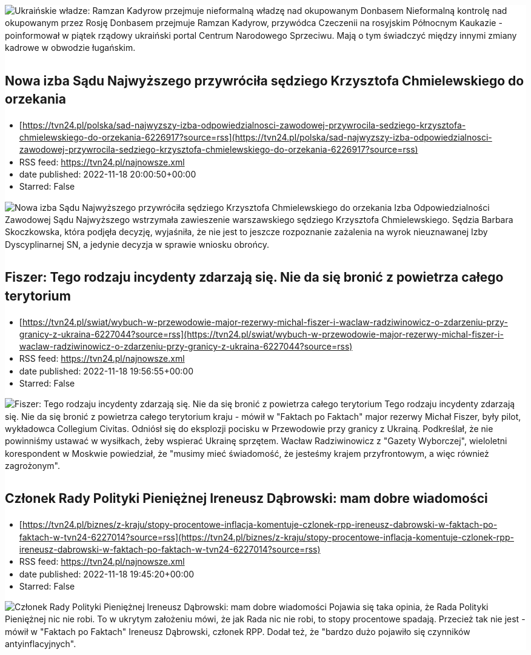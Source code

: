 <img alt="Ukraińskie władze: Ramzan Kadyrow przejmuje nieformalną władzę nad okupowanym Donbasem" src="https://tvn24.pl/najnowsze/cdn-zdjecie-4s7bsh-ramzan-kadyrow-2005-6227110/alternates/LANDSCAPE_1280" />
    Nieformalną kontrolę nad okupowanym przez Rosję Donbasem przejmuje Ramzan Kadyrow, przywódca Czeczenii na rosyjskim Północnym Kaukazie - poinformował w piątek rządowy ukraiński portal Centrum Narodowego Sprzeciwu. Mają o tym świadczyć między innymi zmiany kadrowe w obwodzie ługańskim.

## Nowa izba Sądu Najwyższego przywróciła sędziego Krzysztofa Chmielewskiego do orzekania
 - [https://tvn24.pl/polska/sad-najwyzszy-izba-odpowiedzialnosci-zawodowej-przywrocila-sedziego-krzysztofa-chmielewskiego-do-orzekania-6226917?source=rss](https://tvn24.pl/polska/sad-najwyzszy-izba-odpowiedzialnosci-zawodowej-przywrocila-sedziego-krzysztofa-chmielewskiego-do-orzekania-6226917?source=rss)
 - RSS feed: https://tvn24.pl/najnowsze.xml
 - date published: 2022-11-18 20:00:50+00:00
 - Starred: False

<img alt="Nowa izba Sądu Najwyższego przywróciła sędziego Krzysztofa Chmielewskiego do orzekania" src="https://tvn24.pl/najnowsze/cdn-zdjecie-nnnlqf-sad-najwyzszy-5940198/alternates/LANDSCAPE_1280" />
    Izba Odpowiedzialności Zawodowej Sądu Najwyższego wstrzymała zawieszenie warszawskiego sędziego Krzysztofa Chmielewskiego. Sędzia Barbara Skoczkowska, która podjęła decyzję, wyjaśniła, że nie jest to jeszcze rozpoznanie zażalenia na wyrok nieuznawanej Izby Dyscyplinarnej SN, a jedynie decyzja w sprawie wniosku obrońcy.

## Fiszer: Tego rodzaju incydenty zdarzają się. Nie da się bronić z powietrza całego terytorium
 - [https://tvn24.pl/swiat/wybuch-w-przewodowie-major-rezerwy-michal-fiszer-i-waclaw-radziwinowicz-o-zdarzeniu-przy-granicy-z-ukraina-6227044?source=rss](https://tvn24.pl/swiat/wybuch-w-przewodowie-major-rezerwy-michal-fiszer-i-waclaw-radziwinowicz-o-zdarzeniu-przy-granicy-z-ukraina-6227044?source=rss)
 - RSS feed: https://tvn24.pl/najnowsze.xml
 - date published: 2022-11-18 19:56:55+00:00
 - Starred: False

<img alt="Fiszer: Tego rodzaju incydenty zdarzają się. Nie da się bronić z powietrza całego terytorium " src="https://tvn24.pl/najnowsze/cdn-zdjecie-achi3o-18-1920-fpf-cl-0034-6227041/alternates/LANDSCAPE_1280" />
     Tego rodzaju incydenty zdarzają się. Nie da się bronić z powietrza całego terytorium kraju - mówił w "Faktach po Faktach" major rezerwy Michał Fiszer, były pilot, wykładowca Collegium Civitas. Odniósł się do eksplozji pocisku w Przewodowie przy granicy z Ukrainą. Podkreślał, że nie powinniśmy ustawać w wysiłkach, żeby wspierać Ukrainę sprzętem. Wacław Radziwinowicz z "Gazety Wyborczej", wieloletni korespondent w Moskwie powiedział, że "musimy mieć świadomość, że jesteśmy krajem przyfrontowym, a więc również zagrożonym".

## Członek Rady Polityki Pieniężnej Ireneusz Dąbrowski: mam dobre wiadomości
 - [https://tvn24.pl/biznes/z-kraju/stopy-procentowe-inflacja-komentuje-czlonek-rpp-ireneusz-dabrowski-w-faktach-po-faktach-w-tvn24-6227014?source=rss](https://tvn24.pl/biznes/z-kraju/stopy-procentowe-inflacja-komentuje-czlonek-rpp-ireneusz-dabrowski-w-faktach-po-faktach-w-tvn24-6227014?source=rss)
 - RSS feed: https://tvn24.pl/najnowsze.xml
 - date published: 2022-11-18 19:45:20+00:00
 - Starred: False

<img alt="Członek Rady Polityki Pieniężnej Ireneusz Dąbrowski: mam dobre wiadomości" src="https://tvn24.pl/najnowsze/cdn-zdjecie-tx4ql9-18-1920-fpf-cl-0029-6227051/alternates/LANDSCAPE_1280" />
    Pojawia się taka opinia, że Rada Polityki Pieniężnej nic nie robi. To w ukrytym założeniu mówi, że jak Rada nic nie robi, to stopy procentowe spadają. Przecież tak nie jest - mówił w "Faktach po Faktach" Ireneusz Dąbrowski, członek RPP. Dodał też, że "bardzo dużo pojawiło się czynników antyinflacyjnych".
